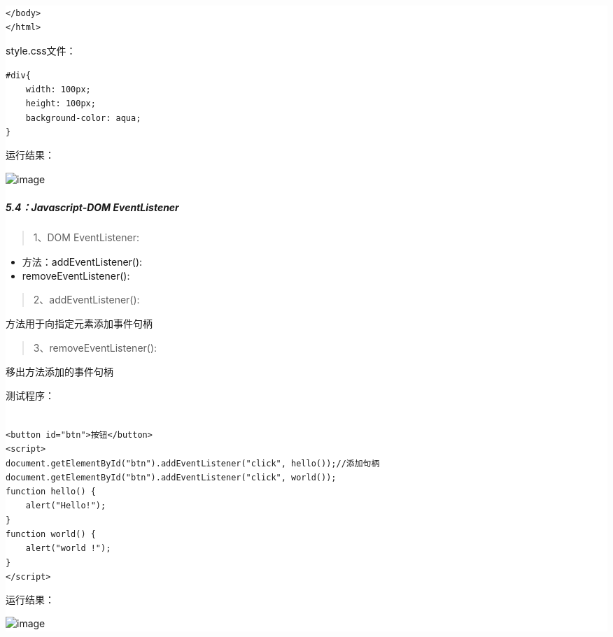 ```
</body>
</html>

```
style.css文件：

```
#div{
    width: 100px;
    height: 100px;
    background-color: aqua;
}

```
运行结果：

![image](http://p3.pstatp.com/large/111100014d377a6d684e)

##### 5.4：Javascript-DOM EventListener


> 1、DOM EventListener:
- 方法：addEventListener():
- removeEventListener():


> 2、addEventListener():

方法用于向指定元素添加事件句柄

> 3、removeEventListener():

移出方法添加的事件句柄


测试程序：
```

<button id="btn">按钮</button>
<script>
document.getElementById("btn").addEventListener("click", hello());//添加句柄
document.getElementById("btn").addEventListener("click", world());
function hello() {
    alert("Hello!");
}
function world() {
    alert("world !");
}
</script>

```
运行结果：

![image](http://p3.pstatp.com/large/111200016b959b0a0aa8)

